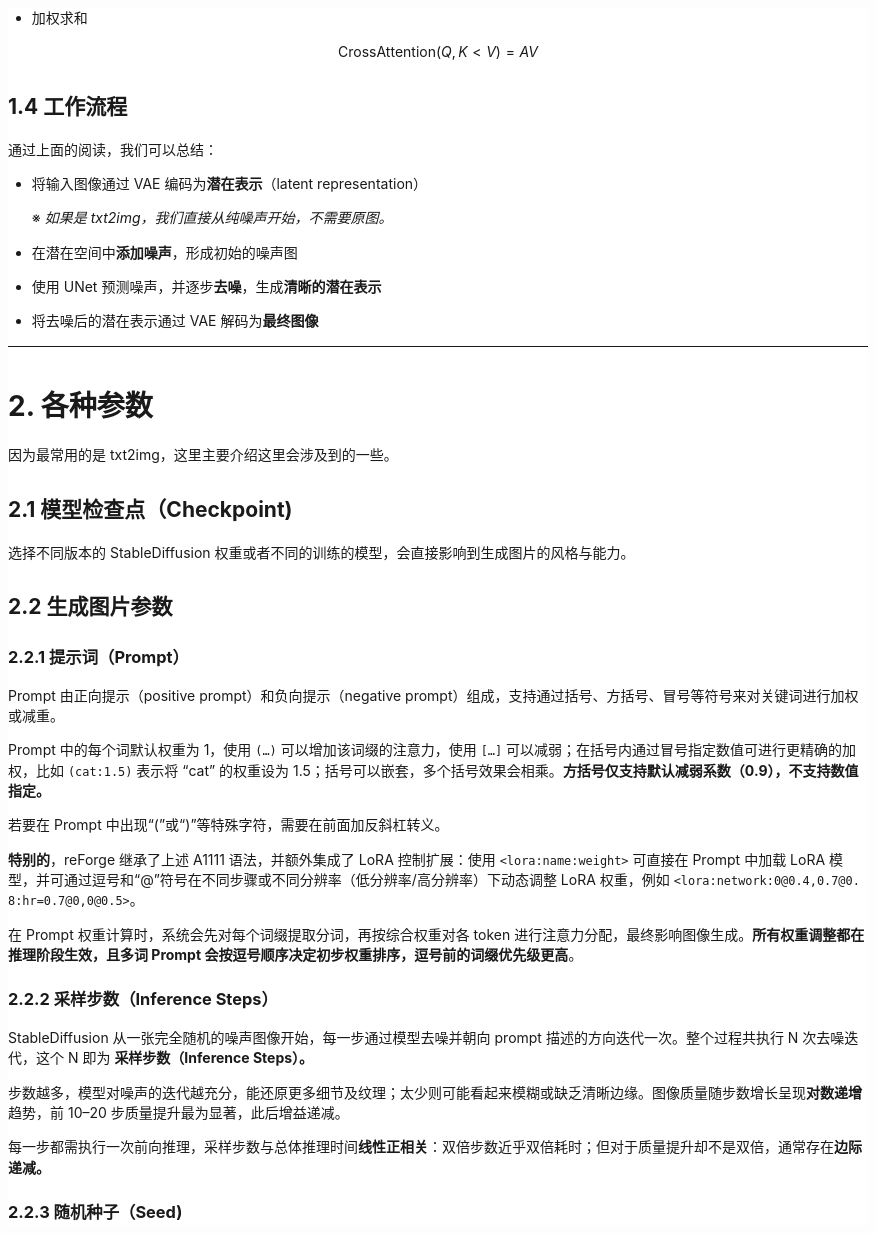 - 加权求和

$$
\text{CrossAttention}(Q,K<V) = AV
$$

## 1.4 工作流程

通过上面的阅读，我们可以总结：

- 将输入图像通过 VAE 编码为**潜在表示**（latent representation）
    
    ※ *如果是 txt2img，我们直接从纯噪声开始，不需要原图。*
    
- 在潜在空间中**添加噪声**，形成初始的噪声图
- 使用 UNet 预测噪声，并逐步**去噪**，生成**清晰的潜在表示**
- 将去噪后的潜在表示通过 VAE 解码为**最终图像**

---

# 2. 各种参数

因为最常用的是 txt2img，这里主要介绍这里会涉及到的一些。

## 2.1 模型检查点（Checkpoint)

选择不同版本的 StableDiffusion 权重或者不同的训练的模型，会直接影响到生成图片的风格与能力。

## 2.2 生成图片参数

### 2.2.1 提示词（Prompt）

Prompt 由正向提示（positive prompt）和负向提示（negative prompt）组成，支持通过括号、方括号、冒号等符号来对关键词进行加权或减重。

Prompt 中的每个词默认权重为 1，使用 `(…)` 可以增加该词缀的注意力，使用 `[…]` 可以减弱；在括号内通过冒号指定数值可进行更精确的加权，比如 `(cat:1.5)` 表示将 “cat” 的权重设为 1.5；括号可以嵌套，多个括号效果会相乘。**方括号仅支持默认减弱系数（0.9），不支持数值指定。**

若要在 Prompt 中出现“(”或“)”等特殊字符，需要在前面加反斜杠转义。

**特别的**，reForge 继承了上述 A1111 语法，并额外集成了 LoRA 控制扩展：使用 `<lora:name:weight>` 可直接在 Prompt 中加载 LoRA 模型，并可通过逗号和“@”符号在不同步骤或不同分辨率（低分辨率/高分辨率）下动态调整 LoRA 权重，例如 `<lora:network:0@0.4,0.7@0.8:hr=0.7@0,0@0.5>`。

在 Prompt 权重计算时，系统会先对每个词缀提取分词，再按综合权重对各 token 进行注意力分配，最终影响图像生成。**所有权重调整都在推理阶段生效，且多词 Prompt 会按逗号顺序决定初步权重排序，逗号前的词缀优先级更高**。

### 2.2.2 采样步数（Inference Steps）

StableDiffusion 从一张完全随机的噪声图像开始，每一步通过模型去噪并朝向 prompt 描述的方向迭代一次。整个过程共执行 N 次去噪迭代，这个 N 即为 **采样步数（Inference Steps）。**

步数越多，模型对噪声的迭代越充分，能还原更多细节及纹理；太少则可能看起来模糊或缺乏清晰边缘。图像质量随步数增长呈现**对数递增**趋势，前 10–20 步质量提升最为显著，此后增益递减。

每一步都需执行一次前向推理，采样步数与总体推理时间**线性正相关**：双倍步数近乎双倍耗时；但对于质量提升却不是双倍，通常存在**边际递减。**

### 2.2.3 随机种子（Seed)

